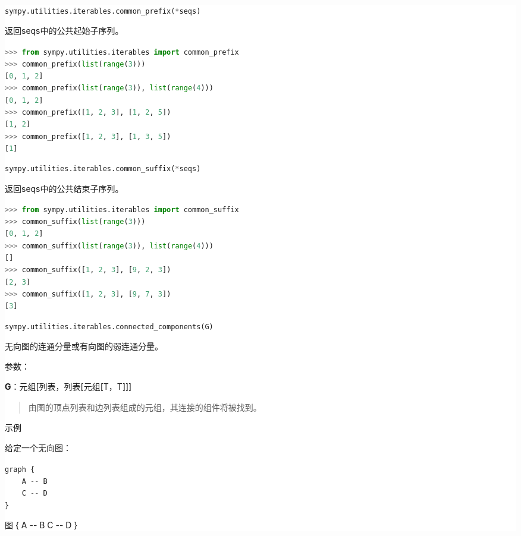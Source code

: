 ```py
sympy.utilities.iterables.common_prefix(*seqs)
```

返回seqs中的公共起始子序列。

```py
>>> from sympy.utilities.iterables import common_prefix
>>> common_prefix(list(range(3)))
[0, 1, 2]
>>> common_prefix(list(range(3)), list(range(4)))
[0, 1, 2]
>>> common_prefix([1, 2, 3], [1, 2, 5])
[1, 2]
>>> common_prefix([1, 2, 3], [1, 3, 5])
[1] 
```

```py
sympy.utilities.iterables.common_suffix(*seqs)
```

返回seqs中的公共结束子序列。

```py
>>> from sympy.utilities.iterables import common_suffix
>>> common_suffix(list(range(3)))
[0, 1, 2]
>>> common_suffix(list(range(3)), list(range(4)))
[]
>>> common_suffix([1, 2, 3], [9, 2, 3])
[2, 3]
>>> common_suffix([1, 2, 3], [9, 7, 3])
[3] 
```

```py
sympy.utilities.iterables.connected_components(G)
```

无向图的连通分量或有向图的弱连通分量。

参数：

**G**：元组[列表，列表[元组[T，T]]]

> 由图的顶点列表和边列表组成的元组，其连接的组件将被找到。

示例

给定一个无向图：

```py
graph {
    A -- B
    C -- D
} 
```

图 { A -- B C -- D }
